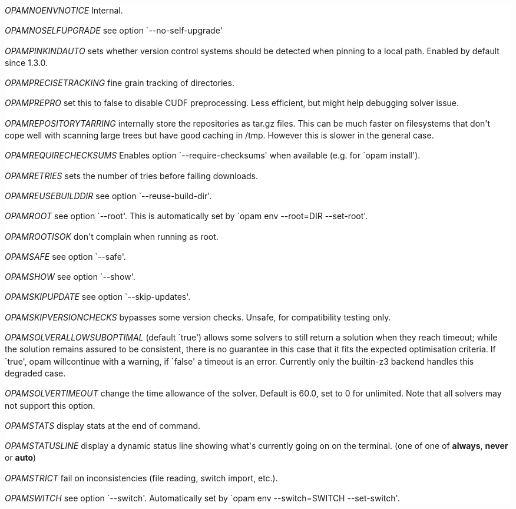 *OPAMNOENVNOTICE* Internal.

*OPAMNOSELFUPGRADE* see option \`--no-self-upgrade'

*OPAMPINKINDAUTO* sets whether version control systems should be
detected when pinning to a local path. Enabled by default since 1.3.0.

*OPAMPRECISETRACKING* fine grain tracking of directories.

*OPAMPREPRO* set this to false to disable CUDF preprocessing. Less
efficient, but might help debugging solver issue.

*OPAMREPOSITORYTARRING* internally store the repositories as tar.gz
files. This can be much faster on filesystems that don't cope well with
scanning large trees but have good caching in /tmp. However this is
slower in the general case.

*OPAMREQUIRECHECKSUMS* Enables option \`--require-checksums' when
available (e.g. for \`opam install').

*OPAMRETRIES* sets the number of tries before failing downloads.

*OPAMREUSEBUILDDIR* see option \`--reuse-build-dir'.

*OPAMROOT* see option \`--root'. This is automatically set by \`opam env
--root=DIR --set-root'.

*OPAMROOTISOK* don't complain when running as root.

*OPAMSAFE* see option \`--safe'.

*OPAMSHOW* see option \`--show'.

*OPAMSKIPUPDATE* see option \`--skip-updates'.

*OPAMSKIPVERSIONCHECKS* bypasses some version checks. Unsafe, for
compatibility testing only.

*OPAMSOLVERALLOWSUBOPTIMAL* (default \`true') allows some solvers to
still return a solution when they reach timeout; while the solution
remains assured to be consistent, there is no guarantee in this case
that it fits the expected optimisation criteria. If \`true', opam
willcontinue with a warning, if \`false' a timeout is an error.
Currently only the builtin-z3 backend handles this degraded case.

*OPAMSOLVERTIMEOUT* change the time allowance of the solver. Default is
60.0, set to 0 for unlimited. Note that all solvers may not support this
option.

*OPAMSTATS* display stats at the end of command.

*OPAMSTATUSLINE* display a dynamic status line showing what's currently
going on on the terminal. (one of one of **always**, **never** or
**auto**)

*OPAMSTRICT* fail on inconsistencies (file reading, switch import,
etc.).

*OPAMSWITCH* see option \`--switch'. Automatically set by \`opam env
--switch=SWITCH --set-switch'.
